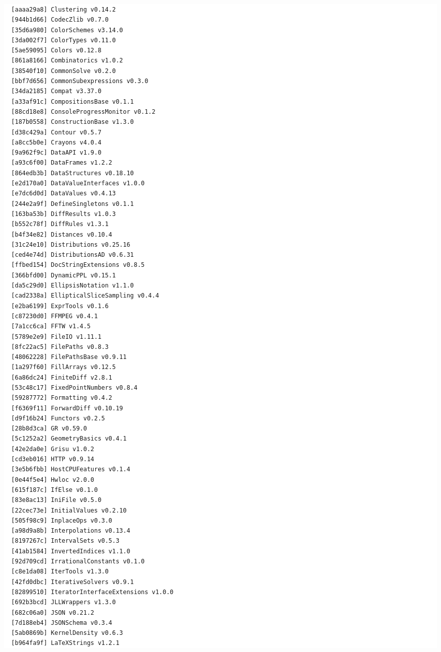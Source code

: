 ```
  [aaaa29a8] Clustering v0.14.2
  [944b1d66] CodecZlib v0.7.0
  [35d6a980] ColorSchemes v3.14.0
  [3da002f7] ColorTypes v0.11.0
  [5ae59095] Colors v0.12.8
  [861a8166] Combinatorics v1.0.2
  [38540f10] CommonSolve v0.2.0
  [bbf7d656] CommonSubexpressions v0.3.0
  [34da2185] Compat v3.37.0
  [a33af91c] CompositionsBase v0.1.1
  [88cd18e8] ConsoleProgressMonitor v0.1.2
  [187b0558] ConstructionBase v1.3.0
  [d38c429a] Contour v0.5.7
  [a8cc5b0e] Crayons v4.0.4
  [9a962f9c] DataAPI v1.9.0
  [a93c6f00] DataFrames v1.2.2
  [864edb3b] DataStructures v0.18.10
  [e2d170a0] DataValueInterfaces v1.0.0
  [e7dc6d0d] DataValues v0.4.13
  [244e2a9f] DefineSingletons v0.1.1
  [163ba53b] DiffResults v1.0.3
  [b552c78f] DiffRules v1.3.1
  [b4f34e82] Distances v0.10.4
  [31c24e10] Distributions v0.25.16
  [ced4e74d] DistributionsAD v0.6.31
  [ffbed154] DocStringExtensions v0.8.5
  [366bfd00] DynamicPPL v0.15.1
  [da5c29d0] EllipsisNotation v1.1.0
  [cad2338a] EllipticalSliceSampling v0.4.4
  [e2ba6199] ExprTools v0.1.6
  [c87230d0] FFMPEG v0.4.1
  [7a1cc6ca] FFTW v1.4.5
  [5789e2e9] FileIO v1.11.1
  [8fc22ac5] FilePaths v0.8.3
  [48062228] FilePathsBase v0.9.11
  [1a297f60] FillArrays v0.12.5
  [6a86dc24] FiniteDiff v2.8.1
  [53c48c17] FixedPointNumbers v0.8.4
  [59287772] Formatting v0.4.2
  [f6369f11] ForwardDiff v0.10.19
  [d9f16b24] Functors v0.2.5
  [28b8d3ca] GR v0.59.0
  [5c1252a2] GeometryBasics v0.4.1
  [42e2da0e] Grisu v1.0.2
  [cd3eb016] HTTP v0.9.14
  [3e5b6fbb] HostCPUFeatures v0.1.4
  [0e44f5e4] Hwloc v2.0.0
  [615f187c] IfElse v0.1.0
  [83e8ac13] IniFile v0.5.0
  [22cec73e] InitialValues v0.2.10
  [505f98c9] InplaceOps v0.3.0
  [a98d9a8b] Interpolations v0.13.4
  [8197267c] IntervalSets v0.5.3
  [41ab1584] InvertedIndices v1.1.0
  [92d709cd] IrrationalConstants v0.1.0
  [c8e1da08] IterTools v1.3.0
  [42fd0dbc] IterativeSolvers v0.9.1
  [82899510] IteratorInterfaceExtensions v1.0.0
  [692b3bcd] JLLWrappers v1.3.0
  [682c06a0] JSON v0.21.2
  [7d188eb4] JSONSchema v0.3.4
  [5ab0869b] KernelDensity v0.6.3
  [b964fa9f] LaTeXStrings v1.2.1
```
